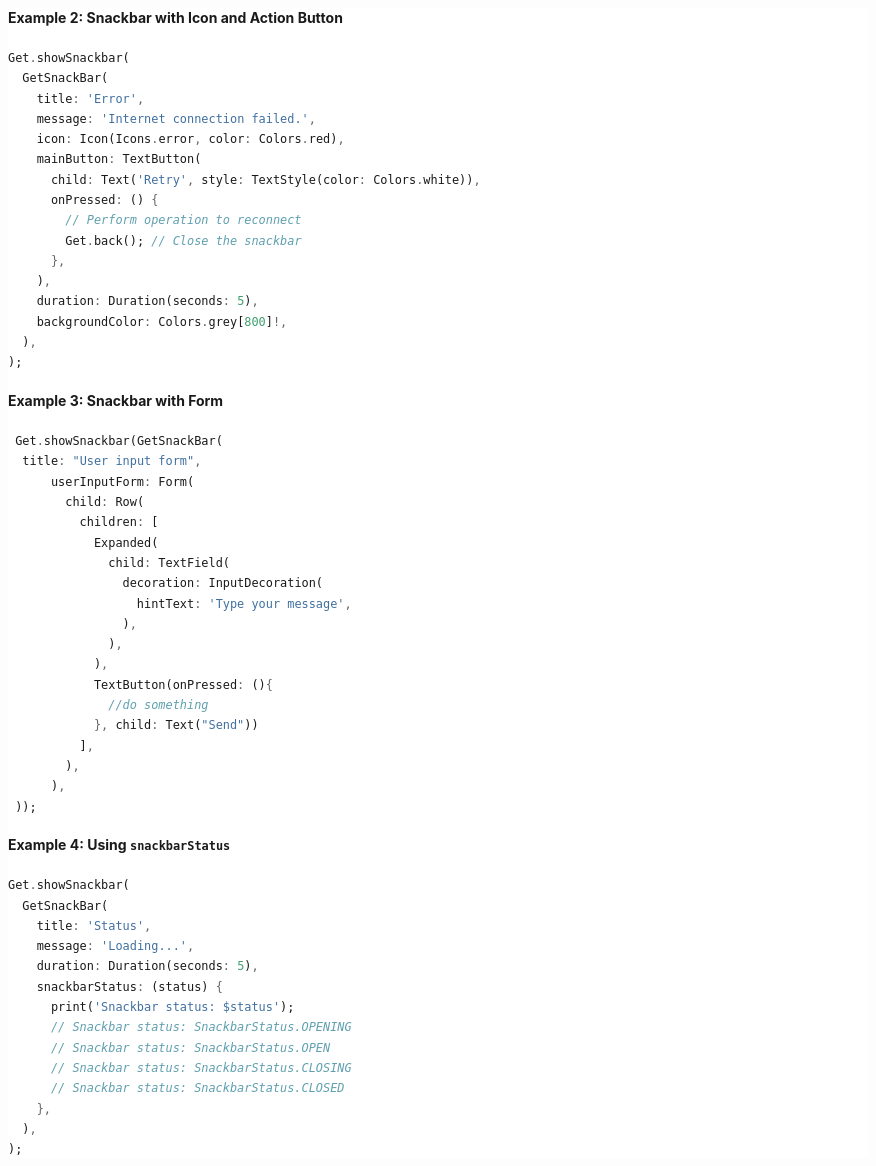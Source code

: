 #### Example 2: Snackbar with Icon and Action Button

```dart
Get.showSnackbar(
  GetSnackBar(
    title: 'Error',
    message: 'Internet connection failed.',
    icon: Icon(Icons.error, color: Colors.red),
    mainButton: TextButton(
      child: Text('Retry', style: TextStyle(color: Colors.white)),
      onPressed: () {
        // Perform operation to reconnect
        Get.back(); // Close the snackbar
      },
    ),
    duration: Duration(seconds: 5),
    backgroundColor: Colors.grey[800]!,
  ),
);
```

#### Example 3: Snackbar with Form

```dart
 Get.showSnackbar(GetSnackBar(
  title: "User input form",
      userInputForm: Form(
        child: Row(
          children: [
            Expanded(
              child: TextField(
                decoration: InputDecoration(
                  hintText: 'Type your message',
                ),
              ),
            ),
            TextButton(onPressed: (){
              //do something
            }, child: Text("Send"))
          ],
        ),
      ),
 ));
```

#### Example 4: Using `snackbarStatus`

```dart
Get.showSnackbar(
  GetSnackBar(
    title: 'Status',
    message: 'Loading...',
    duration: Duration(seconds: 5),
    snackbarStatus: (status) {
      print('Snackbar status: $status');
      // Snackbar status: SnackbarStatus.OPENING
      // Snackbar status: SnackbarStatus.OPEN
      // Snackbar status: SnackbarStatus.CLOSING
      // Snackbar status: SnackbarStatus.CLOSED
    },
  ),
);

```


